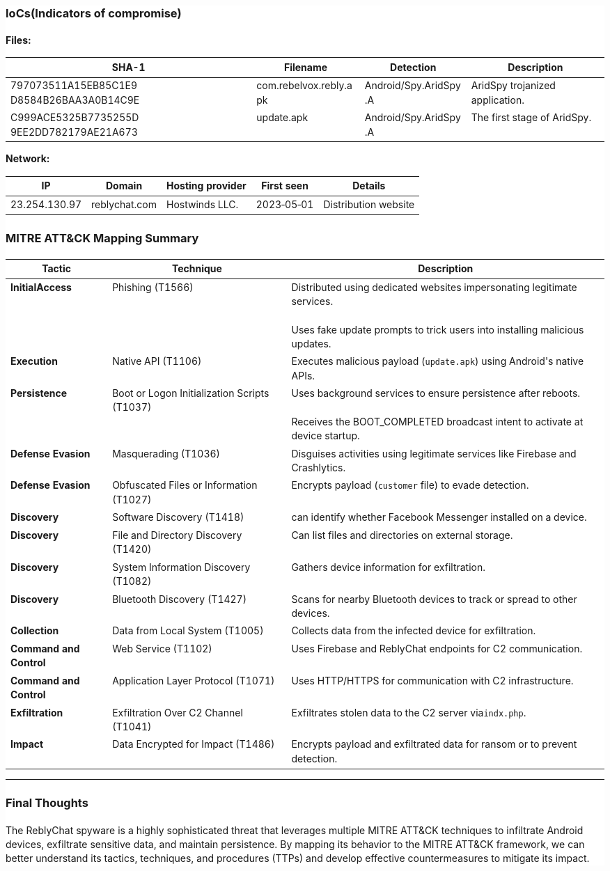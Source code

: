
### **IoCs(Indicators of compromise)**

**Files:**


| **SHA-1**                                 | **Filename**           | **Detection**         | **Description**                 |
| ----------------------------------------- | ---------------------- | --------------------- | ------------------------------- |
| 797073511A15EB85C1E9 D8584B26BAA3A0B14C9E | com.rebelvox.rebly.apk | Android/Spy.AridSpy.A | AridSpy trojanized application. |
| C999ACE5325B7735255D 9EE2DD782179AE21A673 | update.apk             | Android/Spy.AridSpy.A | The first stage of AridSpy.     |

**Network:**


| IP            | Domain        | Hosting provider | First seen   | Details              |
| ------------- | ------------- | ---------------- | ------------ | -------------------- |
| 23.254.130.97 | reblychat.com | Hostwinds LLC.   | 2023‑05‑01 | Distribution website |

### **MITRE ATT&CK Mapping Summary**


| **Tactic**              | **Technique**                                | **Description**                                                                                                                                           |
| ----------------------- | -------------------------------------------- | --------------------------------------------------------------------------------------------------------------------------------------------------------- |
| **InitialAccess**       | Phishing (T1566)                             | Distributed using dedicated websites impersonating legitimate services.<br><br>Uses fake update prompts to trick users into installing malicious updates. |
| **Execution**           | Native API (T1106)                           | Executes malicious payload (`update.apk`) using Android's native APIs.                                                                                    |
| **Persistence**         | Boot or Logon Initialization Scripts (T1037) | Uses background services to ensure persistence after reboots.<br><br>Receives the BOOT_COMPLETED broadcast intent to activate at device startup.          |
| **Defense Evasion**     | Masquerading (T1036)                         | Disguises activities using legitimate services like Firebase and Crashlytics.                                                                             |
| **Defense Evasion**     | Obfuscated Files or Information (T1027)      | Encrypts payload (`customer` file) to evade detection.                                                                                                   |
| **Discovery**           | Software Discovery (T1418)                   | can identify whether Facebook Messenger  installed on a device.                                                                                           |
| **Discovery**           | File and Directory Discovery (T1420)         | Can list files and directories on external storage.                                                                                                       |
| **Discovery**           | System Information Discovery (T1082)         | Gathers device information for exfiltration.                                                                                                              |
| **Discovery**           | Bluetooth Discovery (T1427)                  | Scans for nearby Bluetooth devices to track or spread to other devices.                                                                                   |
| **Collection**          | Data from Local System (T1005)               | Collects data from the infected device for exfiltration.                                                                                                  |
| **Command and Control** | Web Service (T1102)                          | Uses Firebase and ReblyChat endpoints for C2 communication.                                                                                               |
| **Command and Control** | Application Layer Protocol (T1071)           | Uses HTTP/HTTPS for communication with C2 infrastructure.                                                                                                 |
| **Exfiltration**        | Exfiltration Over C2 Channel (T1041)         | Exfiltrates stolen data to the C2 server via`indx.php`.                                                                                                   |
| **Impact**              | Data Encrypted for Impact (T1486)            | Encrypts payload and exfiltrated data for ransom or to prevent detection.                                                                                 |

---

### **Final Thoughts**

The ReblyChat spyware is a highly sophisticated threat that leverages multiple MITRE ATT&CK techniques to infiltrate Android devices, exfiltrate sensitive data, and maintain persistence. By mapping its behavior to the MITRE ATT&CK framework, we can better understand its tactics, techniques, and procedures (TTPs) and develop effective countermeasures to mitigate its impact.
